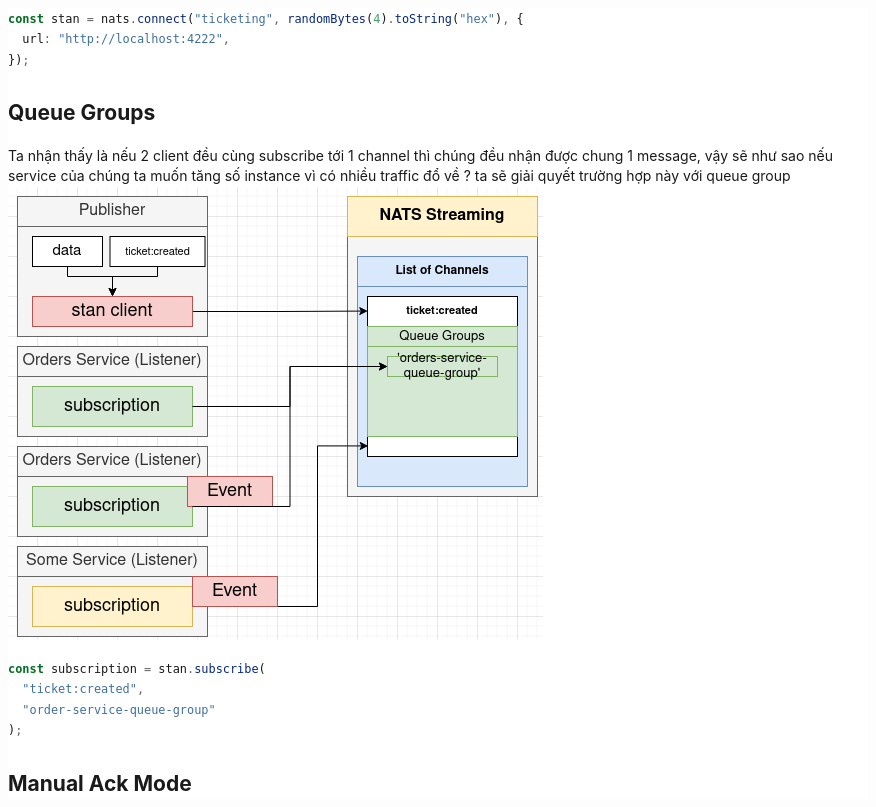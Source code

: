 ```ts
const stan = nats.connect("ticketing", randomBytes(4).toString("hex"), {
  url: "http://localhost:4222",
});
```

## Queue Groups

Ta nhận thấy là nếu 2 client đều cùng subscribe tới 1 channel thì chúng đều nhận được chung 1 message, vậy sẽ như sao nếu service của chúng ta muốn tăng số instance vì có nhiều traffic đổ về ? ta sẽ giải quyết trường hợp này với queue group
![microservice-dg-159](/images/microservices-dg-159.png)

```ts
const subscription = stan.subscribe(
  "ticket:created",
  "order-service-queue-group"
);
```

## Manual Ack Mode
